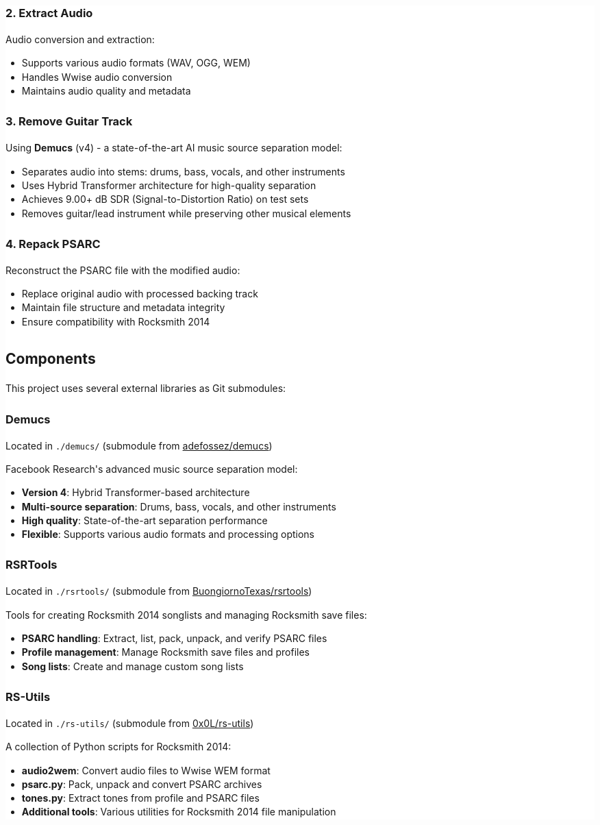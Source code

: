 ### 2. Extract Audio
Audio conversion and extraction:
- Supports various audio formats (WAV, OGG, WEM)
- Handles Wwise audio conversion
- Maintains audio quality and metadata

### 3. Remove Guitar Track
Using **Demucs** (v4) - a state-of-the-art AI music source separation model:
- Separates audio into stems: drums, bass, vocals, and other instruments
- Uses Hybrid Transformer architecture for high-quality separation
- Achieves 9.00+ dB SDR (Signal-to-Distortion Ratio) on test sets
- Removes guitar/lead instrument while preserving other musical elements

### 4. Repack PSARC
Reconstruct the PSARC file with the modified audio:
- Replace original audio with processed backing track
- Maintain file structure and metadata integrity
- Ensure compatibility with Rocksmith 2014

## Components

This project uses several external libraries as Git submodules:

### Demucs
Located in `./demucs/` (submodule from [adefossez/demucs](https://github.com/adefossez/demucs))

Facebook Research's advanced music source separation model:

- **Version 4**: Hybrid Transformer-based architecture
- **Multi-source separation**: Drums, bass, vocals, and other instruments
- **High quality**: State-of-the-art separation performance
- **Flexible**: Supports various audio formats and processing options

### RSRTools
Located in `./rsrtools/` (submodule from [BuongiornoTexas/rsrtools](https://github.com/BuongiornoTexas/rsrtools))

Tools for creating Rocksmith 2014 songlists and managing Rocksmith save files:

- **PSARC handling**: Extract, list, pack, unpack, and verify PSARC files
- **Profile management**: Manage Rocksmith save files and profiles
- **Song lists**: Create and manage custom song lists

### RS-Utils
Located in `./rs-utils/` (submodule from [0x0L/rs-utils](https://github.com/0x0L/rs-utils))

A collection of Python scripts for Rocksmith 2014:

- **audio2wem**: Convert audio files to Wwise WEM format
- **psarc.py**: Pack, unpack and convert PSARC archives
- **tones.py**: Extract tones from profile and PSARC files
- **Additional tools**: Various utilities for Rocksmith 2014 file manipulation
